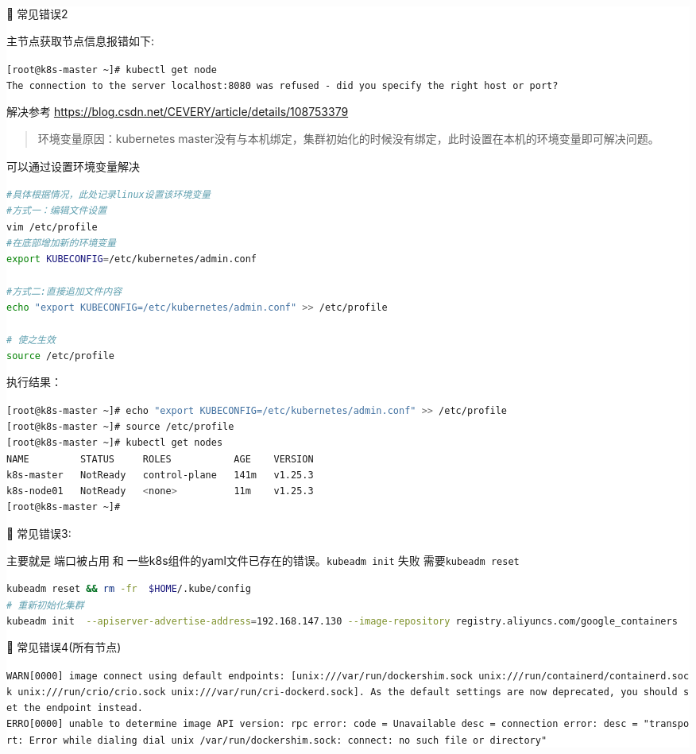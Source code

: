 :memo: 常见错误2

主节点获取节点信息报错如下:
```
[root@k8s-master ~]# kubectl get node 
The connection to the server localhost:8080 was refused - did you specify the right host or port?
```

解决参考 https://blog.csdn.net/CEVERY/article/details/108753379

> 环境变量原因：kubernetes master没有与本机绑定，集群初始化的时候没有绑定，此时设置在本机的环境变量即可解决问题。

可以通过设置环境变量解决

```bash
#具体根据情况，此处记录linux设置该环境变量
#方式一：编辑文件设置
vim /etc/profile
#在底部增加新的环境变量
export KUBECONFIG=/etc/kubernetes/admin.conf

#方式二:直接追加文件内容
echo "export KUBECONFIG=/etc/kubernetes/admin.conf" >> /etc/profile

# 使之生效
source /etc/profile	
```

执行结果：

```bash
[root@k8s-master ~]# echo "export KUBECONFIG=/etc/kubernetes/admin.conf" >> /etc/profile
[root@k8s-master ~]# source /etc/profile
[root@k8s-master ~]# kubectl get nodes
NAME         STATUS     ROLES           AGE    VERSION
k8s-master   NotReady   control-plane   141m   v1.25.3
k8s-node01   NotReady   <none>          11m    v1.25.3
[root@k8s-master ~]# 
```


:memo: 常见错误3:

主要就是 端口被占用  和 一些k8s组件的yaml文件已存在的错误。`kubeadm init` 失败 需要`kubeadm reset` 

```bash
kubeadm reset && rm -fr  $HOME/.kube/config
# 重新初始化集群
kubeadm init  --apiserver-advertise-address=192.168.147.130 --image-repository registry.aliyuncs.com/google_containers
```


:memo: 常见错误4(所有节点)

```
WARN[0000] image connect using default endpoints: [unix:///var/run/dockershim.sock unix:///run/containerd/containerd.sock unix:///run/crio/crio.sock unix:///var/run/cri-dockerd.sock]. As the default settings are now deprecated, you should set the endpoint instead. 
ERRO[0000] unable to determine image API version: rpc error: code = Unavailable desc = connection error: desc = "transport: Error while dialing dial unix /var/run/dockershim.sock: connect: no such file or directory"  
```
